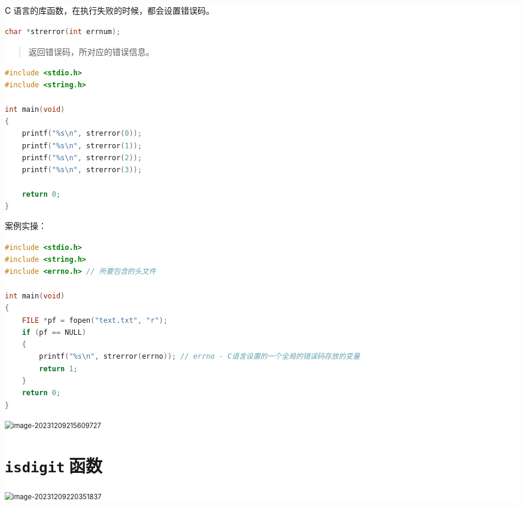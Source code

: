 C 语言的库函数，在执行失败的时候，都会设置错误码。

```c
char *strerror(int errnum);
```

> 返回错误码，所对应的错误信息。

```c
#include <stdio.h>
#include <string.h>

int main(void)
{
    printf("%s\n", strerror(0));
    printf("%s\n", strerror(1));
    printf("%s\n", strerror(2));
    printf("%s\n", strerror(3));

    return 0;
}
```

案例实操：

```c
#include <stdio.h>
#include <string.h>
#include <errno.h> // 所要包含的头文件

int main(void)
{
    FILE *pf = fopen("text.txt", "r");
    if (pf == NULL)
    {
        printf("%s\n", strerror(errno)); // errno - C语言设置的一个全局的错误码存放的变量
        return 1;
    }
    return 0;
}
```

<img src="https://leafalice-image.oss-cn-hangzhou.aliyuncs.com/img/2023-12-09%2F9a2fbba25271e709aac2dd3b598b1e15--a295--image-20231209215609727.png" alt="image-20231209215609727" style="zoom:80%;" />

# `isdigit` 函数

<img src="https://leafalice-image.oss-cn-hangzhou.aliyuncs.com/img/2023-12-09%2Fe8c78bc2ef06cccf13fcbc4a1ab65c20--fb36--image-20231209220351837.png" alt="image-20231209220351837" style="zoom:80%;" />
